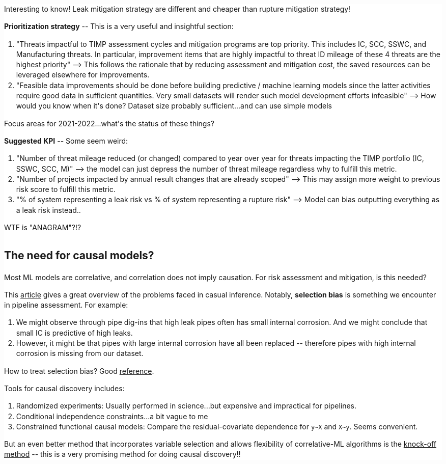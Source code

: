 Interesting to know! Leak mitigation strategy are different and cheaper than rupture mitigation strategy!

__Prioritization strategy__ -- This is a very useful and insightful section:
1. "Threats impactful to TIMP assessment cycles and mitigation programs are top priority. This includes IC, SCC, SSWC, and Manufacturing threats. In particular, improvement items that are highly impactful to threat ID mileage of these 4 threats are the highest priority" --> This follows the rationale that by reducing assessment and mitigation cost, the saved resources can be leveraged elsewhere for improvements.
3. "Feasible data improvements should be done before building predictive / machine learning models since the latter activities require good data in sufficient quantities. Very small datasets will render such model development efforts infeasible" --> How would you know when it's done? Dataset size probably sufficient...and can use simple models

Focus areas for 2021-2022...what's the status of these things?

__Suggested KPI__ -- Some seem weird:
1. "Number of threat mileage reduced (or changed) compared to year over year for threats impacting the TIMP portfolio (IC, SSWC, SCC, M)" --> the model can just depress the number of threat mileage regardless why to fulfill this metric.
2. "Number of projects impacted by annual result changes that are already scoped" --> This may assign more weight to previous risk score to fulfill this metric.
3. "% of system representing a leak risk vs % of system representing a rupture risk" --> Model can bias outputting everything as a leak risk instead..

WTF is "ANAGRAM"?!?



## The need for causal models?

Most ML models are correlative, and correlation does not imply causation. For risk assessment and mitigation, is this needed?

This [article](https://blog.ml.cmu.edu/2020/08/31/7-causality/) gives a great overview of the problems faced in casual inference. Notably, __selection bias__ is something we encounter in pipeline assessment. For example:
1. We might observe through pipe dig-ins that high leak pipes often has small internal corrosion. And we might conclude that small IC is predictive of high leaks.
2. However, it might be that pipes with large internal corrosion have all been replaced -- therefore pipes with high internal corrosion is missing from our dataset.

How to treat selection bias? Good [reference](https://www.auai.org/uai2016/proceedings/papers/305.pdf).

Tools for causal discovery includes:
1. Randomized experiments: Usually performed in science...but expensive and impractical for pipelines.
2. Conditional independence constraints...a bit vague to me
3. Constrained functional causal models: Compare the residual-covariate dependence for `y~X` and `X~y`. Seems convenient.

But an even better method that incorporates variable selection and allows flexibility of correlative-ML algorithms is the [knock-off method](https://arxiv.org/abs/1610.02351) -- this is a very promising method for doing causal discovery!!
